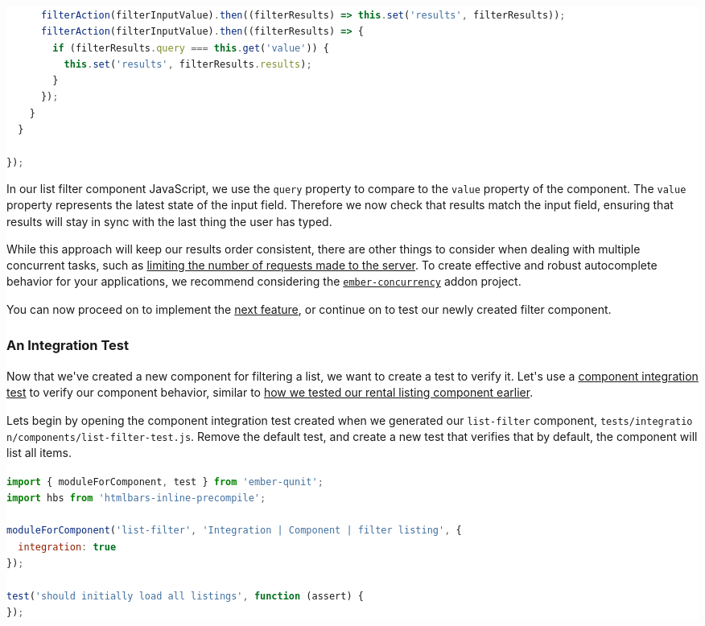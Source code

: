 ```javascript {data-filename=app/components/list-filter.js data-diff="-18,+9,+10,+11,+19,+20,+21,+22"}
      filterAction(filterInputValue).then((filterResults) => this.set('results', filterResults));
      filterAction(filterInputValue).then((filterResults) => {
        if (filterResults.query === this.get('value')) {
          this.set('results', filterResults.results);
        }
      });
    }
  }

});
```

In our list filter component JavaScript, we use the `query` property to compare to the `value` property of the component.
The `value` property represents the latest state of the input field.
Therefore we now check that results match the input field, ensuring that results will stay in sync with the last thing the user has typed.

While this approach will keep our results order consistent, there are other things to consider when dealing with multiple concurrent tasks,
such as [limiting the number of requests made to the server](https://www.emberjs.com/api/ember/2.16/classes/@ember%2Frunloop/methods/debounce?anchor=debounce).
To create effective and robust autocomplete behavior for your applications,
we recommend considering the [`ember-concurrency`](http://ember-concurrency.com/#/docs/introduction) addon project.


You can now proceed on to implement the [next feature](../service/), or continue on to test our newly created filter component.

### An Integration Test

Now that we've created a new component for filtering a list,
we want to create a test to verify it.
Let's use a [component integration test](../../testing/testing-components/)
to verify our component behavior,
similar to [how we tested our rental listing component earlier](../simple-component/#toc_an-integration-test).

Lets begin by opening the component integration test created when we generated our `list-filter` component, `tests/integration/components/list-filter-test.js`.
Remove the default test, and create a new test that verifies that by default, the component will list all items.

```javascript {data-filename=tests/integration/components/list-filter-test.js}
import { moduleForComponent, test } from 'ember-qunit';
import hbs from 'htmlbars-inline-precompile';

moduleForComponent('list-filter', 'Integration | Component | filter listing', {
  integration: true
});

test('should initially load all listings', function (assert) {
});
```
